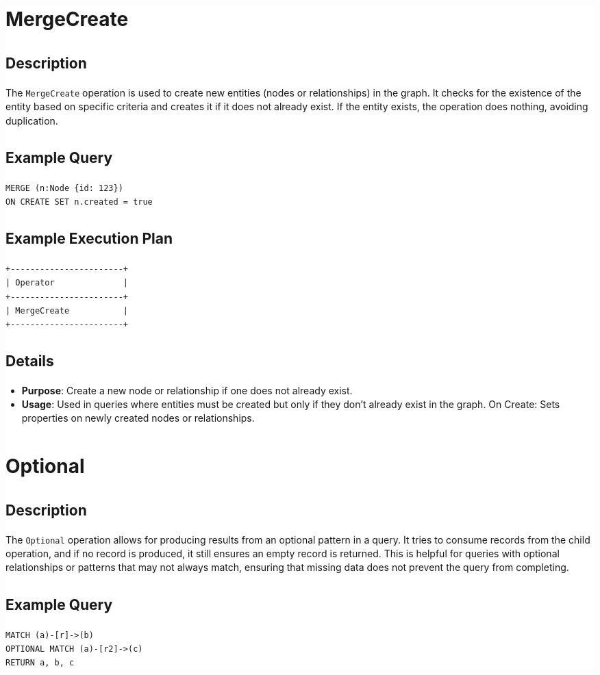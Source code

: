 
# MergeCreate

## Description

The `MergeCreate` operation is used to create new entities (nodes or relationships) in the graph. It checks for the existence of the entity based on specific criteria and creates it if it does not already exist. If the entity exists, the operation does nothing, avoiding duplication.

## Example Query

```cypher
MERGE (n:Node {id: 123}) 
ON CREATE SET n.created = true
```

## Example Execution Plan

```
+-----------------------+
| Operator              |
+-----------------------+
| MergeCreate           |
+-----------------------+
```

## Details

- **Purpose**: Create a new node or relationship if one does not already exist.
- **Usage**: Used in queries where entities must be created but only if they don’t already exist in the graph.
On Create: Sets properties on newly created nodes or relationships.


# Optional

## Description

The `Optional` operation allows for producing results from an optional pattern in a query. It tries to consume records from the child operation, and if no record is produced, it still ensures an empty record is returned. This is helpful for queries with optional relationships or patterns that may not always match, ensuring that missing data does not prevent the query from completing.

## Example Query

```cypher
MATCH (a)-[r]->(b)
OPTIONAL MATCH (a)-[r2]->(c)
RETURN a, b, c
```
